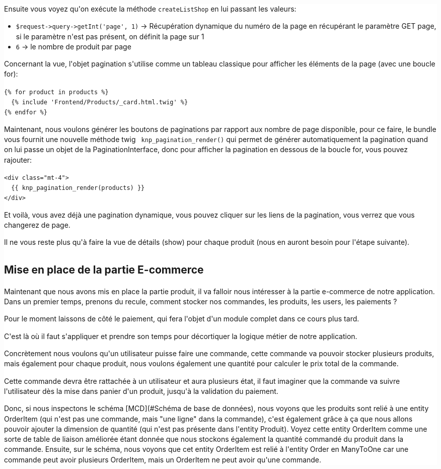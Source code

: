 Ensuite vous voyez qu'on exécute la méthode `createListShop` en lui passant les valeurs:

- `$request->query->getInt('page', 1)` -> Récupération dynamique du numéro de la page en récupérant le paramètre GET page, si le paramètre n'est pas présent, on définit la page sur 1
- `6` -> le nombre de produit par page

Concernant la vue, l'objet pagination s'utilise comme un tableau classique pour afficher les éléments de la page (avec une boucle for):

```twig
{% for product in products %}
  {% include 'Frontend/Products/_card.html.twig' %}
{% endfor %}
```

Maintenant, nous voulons générer les boutons de paginations par rapport aux nombre de page disponible, pour ce faire, le bundle vous fournit une nouvelle méthode twig ` knp_pagination_render()` qui permet de générer automatiquement la pagination quand on lui passe un objet de la PaginationInterface, donc pour afficher la pagination en dessous de la boucle for, vous pouvez rajouter:

```twig 
<div class="mt-4">
  {{ knp_pagination_render(products) }}
</div>
```

Et voilà, vous avez déjà une pagination dynamique, vous pouvez cliquer sur les liens de la pagination, vous verrez que vous changerez de page.

Il ne vous reste plus qu'à faire la vue de détails (show) pour chaque produit (nous en auront besoin pour l'étape suivante).

## Mise en place de la partie E-commerce

Maintenant que nous avons mis en place la partie produit, il va falloir nous intéresser à la partie e-commerce de notre application. Dans un premier temps, prenons du recule, comment stocker nos commandes, les produits, les users, les paiements ?

Pour le moment laissons de côté le paiement, qui fera l'objet d'un module complet dans ce cours plus tard.

C'est là où il faut s'appliquer et prendre son temps pour décortiquer la logique métier de notre application.

Concrètement nous voulons qu'un utilisateur puisse faire une commande, cette commande va pouvoir stocker plusieurs produits, mais également pour chaque produit, nous voulons également une quantité pour calculer le prix total de la commande.

Cette commande devra être rattachée à un utilisateur et aura plusieurs état, il faut imaginer que la commande va suivre l'utilisateur dès la mise dans panier d'un produit, jusqu'à la validation du paiement.

Donc, si nous inspectons le schéma [MCD](#Schéma de base de données), nous voyons que les produits sont relié à une entity OrderItem (qui n'est pas une commande, mais "une ligne" dans la commande), c'est également grâce à ça que nous allons pouvoir ajouter la dimension de quantité (qui n'est pas présente dans l'entity Produit). Voyez cette entity OrderItem comme une sorte de table de liaison améliorée étant donnée que nous stockons également la quantité commandé du produit dans la commande. Ensuite, sur le schéma, nous voyons que cet entity OrderItem est relié à l'entity Order en ManyToOne car une commande peut avoir plusieurs OrderItem, mais un OrderItem ne peut avoir qu'une commande.
